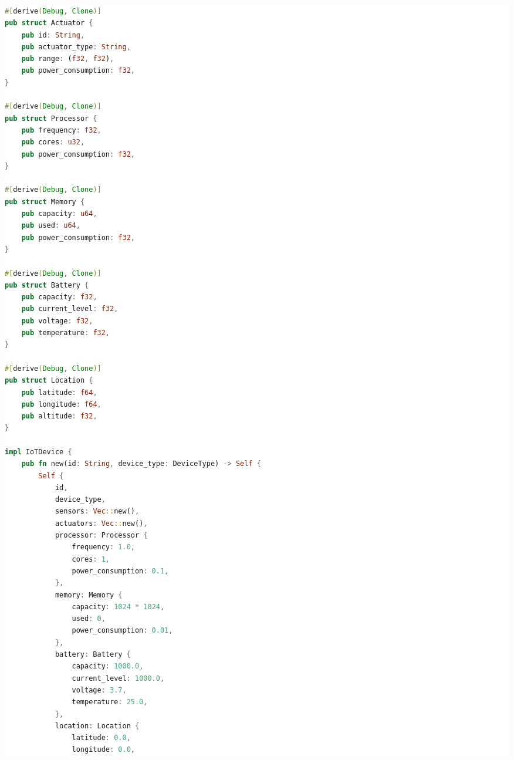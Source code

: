 ```rust
#[derive(Debug, Clone)]
pub struct Actuator {
    pub id: String,
    pub actuator_type: String,
    pub range: (f32, f32),
    pub power_consumption: f32,
}

#[derive(Debug, Clone)]
pub struct Processor {
    pub frequency: f32,
    pub cores: u32,
    pub power_consumption: f32,
}

#[derive(Debug, Clone)]
pub struct Memory {
    pub capacity: u64,
    pub used: u64,
    pub power_consumption: f32,
}

#[derive(Debug, Clone)]
pub struct Battery {
    pub capacity: f32,
    pub current_level: f32,
    pub voltage: f32,
    pub temperature: f32,
}

#[derive(Debug, Clone)]
pub struct Location {
    pub latitude: f64,
    pub longitude: f64,
    pub altitude: f32,
}

impl IoTDevice {
    pub fn new(id: String, device_type: DeviceType) -> Self {
        Self {
            id,
            device_type,
            sensors: Vec::new(),
            actuators: Vec::new(),
            processor: Processor {
                frequency: 1.0,
                cores: 1,
                power_consumption: 0.1,
            },
            memory: Memory {
                capacity: 1024 * 1024,
                used: 0,
                power_consumption: 0.01,
            },
            battery: Battery {
                capacity: 1000.0,
                current_level: 1000.0,
                voltage: 3.7,
                temperature: 25.0,
            },
            location: Location {
                latitude: 0.0,
                longitude: 0.0,
```